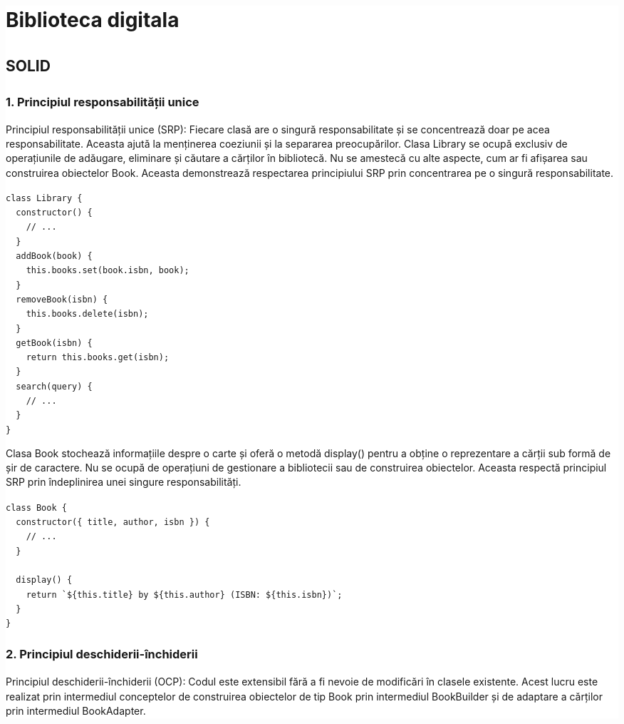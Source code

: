 # Biblioteca digitala
## SOLID
### 1. Principiul responsabilității unice

Principiul responsabilității unice (SRP): Fiecare clasă are o singură responsabilitate și se concentrează doar pe acea responsabilitate. Aceasta ajută la menținerea coeziunii și la separarea preocupărilor.
	Clasa Library se ocupă exclusiv de operațiunile de adăugare, eliminare și căutare a cărților în bibliotecă. Nu se amestecă cu alte aspecte, cum ar fi afișarea sau construirea obiectelor Book. Aceasta demonstrează respectarea principiului SRP prin concentrarea pe o singură responsabilitate.
```
class Library {
  constructor() {
    // ...
  }
  addBook(book) {
    this.books.set(book.isbn, book);
  }
  removeBook(isbn) {
    this.books.delete(isbn);
  }
  getBook(isbn) {
    return this.books.get(isbn);
  }
  search(query) {
    // ...
  }
}	
```
Clasa Book stochează informațiile despre o carte și oferă o metodă display() pentru a obține o reprezentare a cărții sub formă de șir de caractere. Nu se ocupă de operațiuni de gestionare a bibliotecii sau de construirea obiectelor. Aceasta respectă principiul SRP prin îndeplinirea unei singure responsabilități.
```
class Book {
  constructor({ title, author, isbn }) {
    // ...
  }

  display() {
    return `${this.title} by ${this.author} (ISBN: ${this.isbn})`;
  }
}
```
### 2. Principiul deschiderii-închiderii

Principiul deschiderii-închiderii (OCP): Codul este extensibil fără a fi nevoie de modificări în clasele existente. Acest lucru este realizat prin intermediul conceptelor de construirea obiectelor de tip Book prin intermediul BookBuilder și de adaptare a cărților prin intermediul BookAdapter.
